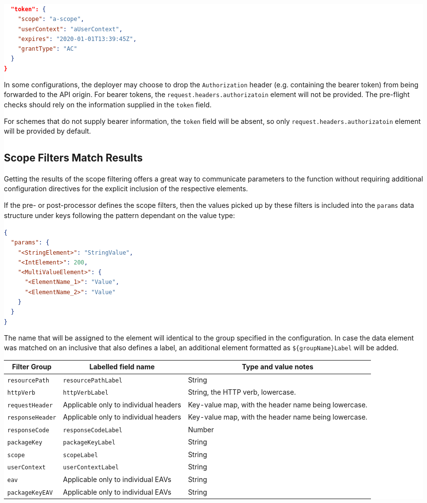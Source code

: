 ```json
  "token": {
    "scope": "a-scope",
    "userContext": "aUserContext",
    "expires": "2020-01-01T13:39:45Z",
    "grantType": "AC"
  }
}
```
In some configurations, the deployer may choose to drop the `Authorization` header (e.g. containing the bearer token) 
from being forwarded to the API origin. For bearer tokens, the `request.headers.authorizatoin` element will not be
provided. The pre-flight checks should rely on the information supplied in the `token` field.

For schemes that do not supply bearer information, the `token` field will be absent, so only `request.headers.authorizatoin`
 element will be provided by default. 

## Scope Filters Match Results

Getting the results of the scope filtering offers a great way to communicate parameters to the function without 
requiring additional configuration
directives for the explicit inclusion of the respective elements. 

If the pre- or post-processor defines the scope filters, then the values picked up by these filters is included into
the `params` data structure under keys following the pattern dependant on the value type: 
```json
{
  "params": {
    "<StringElement>": "StringValue",
    "<IntElement>": 200,
    "<MultiValueElement>": {
      "<ElementName_1>": "Value",
      "<ElementName_2>": "Value"
    }
  }
}
```
The name that will be assigned to the element will identical to the group specified in the configuration. In case
the data element was matched on an inclusive that also defines a label, an additional element formatted 
as `${groupName}Label` will be added.

| Filter Group | Labelled field name | Type and value notes| 
|-------|------|-----| 
| `resourcePath` | `resourcePathLabel` | String |
| `httpVerb` | `httpVerbLabel` | String, the HTTP verb, lowercase. | 
| `requestHeader` | Applicable only to individual headers | Key-value map, with the header name being lowercase. | 
| `responseHeader` | Applicable only to individual headers | Key-value map, with the header name being lowercase. | 
| `responseCode` | `responseCodeLabel` | Number |
| `packageKey` | `packageKeyLabel` | String |
| `scope` | `scopeLabel` | String |
| `userContext` | `userContextLabel` | String |
| `eav` | Applicable only to individual EAVs | String |
| `packageKeyEAV` | Applicable only to individual EAVs | String |
